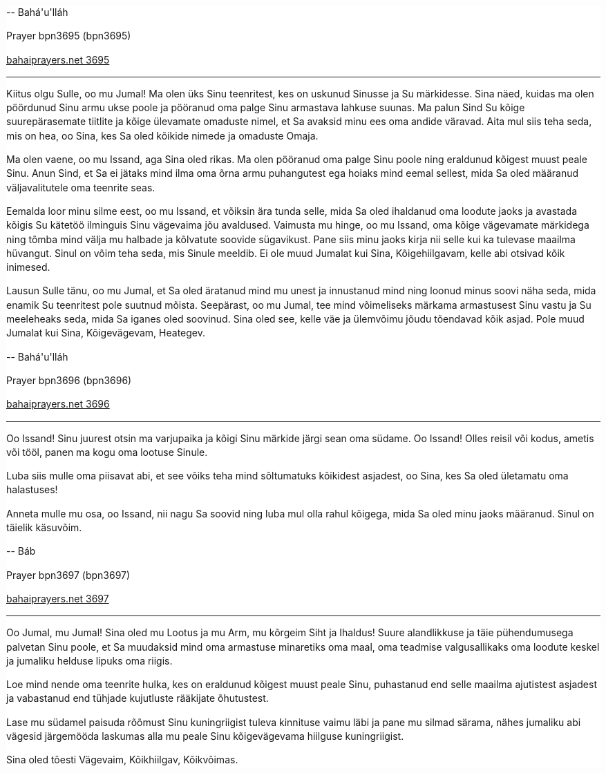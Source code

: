 -- Bahá'u'lláh

Prayer bpn3695 (bpn3695) 

[bahaiprayers.net 3695](https://bahaiprayers.net/Book/Single/25/3695)


----


<a id="bpn3696"></a> 
<div class="prayer"><p class='dropCap'>Kiitus olgu Sulle, oo mu Jumal! Ma olen üks Sinu teenritest, kes on uskunud Sinusse ja Su märkidesse. Sina näed, kuidas ma olen pöördunud Sinu armu ukse poole ja pööranud oma palge Sinu armastava lahkuse suunas. Ma palun Sind Su kõige suurepärasemate tiitlite ja kõige ülevamate omaduste nimel, et Sa avaksid minu ees oma andide väravad. Aita mul siis teha seda, mis on hea, oo Sina, kes Sa oled kõikide nimede ja omaduste Omaja.</p><p>Ma olen vaene, oo mu Issand, aga Sina oled rikas. Ma olen pööranud oma palge Sinu poole ning eraldunud kõigest muust peale Sinu. Anun Sind, et Sa ei jätaks mind ilma oma õrna armu puhangutest ega hoiaks mind eemal sellest, mida Sa oled määranud väljavalitutele oma teenrite seas.</p><p>Eemalda loor minu silme eest, oo mu Issand, et võiksin ära tunda selle, mida Sa oled ihaldanud oma loodute jaoks ja avastada kõigis Su kätetöö ilminguis Sinu vägevaima jõu avaldused. Vaimusta mu hinge, oo mu Issand, oma kõige vägevamate märkidega ning tõmba mind välja mu halbade ja kõlvatute soovide sügavikust. Pane siis minu jaoks kirja nii selle kui ka tulevase maailma hüvangut. Sinul on võim teha seda, mis Sinule meeldib. Ei ole muud Jumalat kui Sina, Kõigehiilgavam, kelle abi otsivad kõik inimesed.</p><p>Lausun Sulle tänu, oo mu Jumal, et Sa oled äratanud mind mu unest ja innustanud mind ning loonud minus soovi näha seda, mida enamik Su teenritest pole suutnud mõista. Seepärast, oo mu Jumal, tee mind võimeliseks märkama armastusest Sinu vastu ja Su meeleheaks seda, mida Sa iganes oled soovinud. Sina oled see, kelle väe ja ülemvõimu jõudu tõendavad kõik asjad. Pole muud Jumalat kui Sina, Kõigevägevam, Heategev.</p></div>

-- Bahá'u'lláh

Prayer bpn3696 (bpn3696) 

[bahaiprayers.net 3696](https://bahaiprayers.net/Book/Single/25/3696)


----


<a id="bpn3697"></a> 
<div class="prayer"><p class='dropCap'>Oo Issand! Sinu juurest otsin ma varjupaika ja kõigi Sinu märkide järgi sean oma südame. Oo Issand! Olles reisil või kodus, ametis või tööl, panen ma kogu oma lootuse Sinule.</p><p>Luba siis mulle oma piisavat abi, et see võiks teha mind sõltumatuks kõikidest asjadest, oo Sina, kes Sa oled ületamatu oma halastuses!</p><p>Anneta mulle mu osa, oo Issand, nii nagu Sa soovid ning luba mul olla rahul kõigega, mida Sa oled minu jaoks määranud. Sinul on täielik käsuvõim.</p></div>

-- Báb

Prayer bpn3697 (bpn3697) 

[bahaiprayers.net 3697](https://bahaiprayers.net/Book/Single/25/3697)


----


<a id="bpn3698"></a> 
<div class="prayer"><p class='dropCap'>Oo Jumal, mu Jumal! Sina oled mu Lootus ja mu Arm, mu kõrgeim Siht ja Ihaldus! Suure alandlikkuse ja täie pühendumusega palvetan Sinu poole, et Sa muudaksid mind oma armastuse minaretiks oma maal, oma teadmise valgusallikaks oma loodute keskel ja jumaliku helduse lipuks oma riigis.</p><p>Loe mind nende oma teenrite hulka, kes on eraldunud kõigest muust peale Sinu, puhastanud end selle maailma ajutistest asjadest ja vabastanud end tühjade kujutluste rääkijate õhutustest.</p><p>Lase mu südamel paisuda rõõmust Sinu kuningriigist tuleva kinnituse vaimu läbi ja pane mu silmad särama, nähes jumaliku abi vägesid järgemööda laskumas alla mu peale Sinu kõigevägevama hiilguse kuningriigist.</p><p>Sina oled tõesti Vägevaim, Kõikhiilgav, Kõikvõimas.</p></div>
